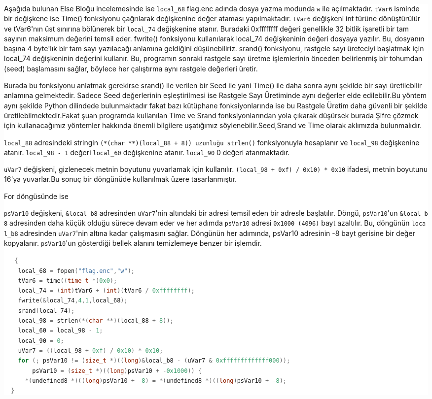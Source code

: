 Aşağıda bulunan Else Bloğu incelemesinde ise `local_68` flag.enc adında dosya yazma modunda `w` ile açılmaktadır.
`tVar6` isminde bir değişkene ise Time() fonksiyonu çağrılarak değişkenine değer ataması yapılmaktadır.
`tVar6` değişkeni int türüne dönüştürülür ve tVar6'nın üst sınırına bölünerek bir `local_74` değişkenine atanır. 
Buradaki 0xffffffff değeri genellikle 32 bitlik işaretli bir tam sayının maksimum değerini temsil eder.
fwrite() fonksiyonu kullanılarak local_74 değişkeninin değeri dosyaya yazılır. Bu, dosyanın başına 4 byte'lık bir tam sayı yazılacağı anlamına geldiğini düşünebiliriz.
srand() fonksiyonu, rastgele sayı üreteciyi başlatmak için local_74 değişkeninin değerini kullanır. 
Bu, programın sonraki rastgele sayı üretme işlemlerinin önceden belirlenmiş bir tohumdan (seed) başlamasını sağlar, böylece her çalıştırma aynı rastgele değerleri üretir.

Burada bu fonksiyonu anlatmak gerekirse srand() ile verilen bir Seed ile yani Time() ile daha sonra aynı şekilde bir sayı üretilebilir anlamına gelmektedir.
Sadece Seed değerlerinin eşleştirilmesi ise Rastgele Sayı Üretiminde aynı değerler elde edilebilir.Bu yöntem aynı şekilde Python dilindede bulunmaktadır fakat 
bazı kütüphane fonksiyonlarında ise bu Rastgele Üretim daha güvenli bir şekilde üretilebilmektedir.Fakat şuan programda kullanılan Time ve Srand fonksiyonlarından yola çıkarak
düşürsek burada Şifre çözmek için kullanacağımız yöntemler hakkında önemli bilgilere uşatığımız söylenebilir.Seed,Srand ve Time olarak aklımızda bulunmalıdır.

`local_88` adresindeki stringin `(*(char **)(local_88 + 8)) uzunluğu strlen()` fonksiyonuyla hesaplanır ve `local_98` değişkenine atanır.
`local_98 - 1` değeri `local_60` değişkenine atanır.
`local_90` 0 değeri atanmaktadır.

`uVar7` değişkeni, gizlenecek metnin boyutunu yuvarlamak için kullanılır. 
`(local_98 + 0xf) / 0x10) * 0x10` ifadesi, metnin boyutunu 16'ya yuvarlar.Bu sonuç bir döngünüde kullanılmak üzere tasarlanmıştır.

For döngüsünde ise

`psVar10` değişkeni, `&local_b8` adresinden `uVar7`'nin altındaki bir adresi temsil eden bir adresle başlatılır. 
Döngü, `psVar10`'un `&local_b8` adresinden daha küçük olduğu sürece devam eder ve her adımda `psVar10` adresi `0x1000 (4096)` bayt azaltılır. 
Bu, döngünün `local_b8` adresinden `uVar7`'nin altına kadar çalışmasını sağlar. 
Döngünün her adımında, psVar10 adresinin -8 bayt gerisine bir değer kopyalanır.
`psVar10`'un gösterdiği bellek alanını temizlemeye benzer bir işlemdir.

```c
   {
    local_68 = fopen("flag.enc","w");
    tVar6 = time((time_t *)0x0);
    local_74 = (int)tVar6 + (int)(tVar6 / 0xffffffff);
    fwrite(&local_74,4,1,local_68);
    srand(local_74);
    local_98 = strlen(*(char **)(local_88 + 8));
    local_60 = local_98 - 1;
    local_90 = 0;
    uVar7 = ((local_98 + 0xf) / 0x10) * 0x10;
    for (; psVar10 != (size_t *)((long)&local_b8 - (uVar7 & 0xfffffffffffff000));
        psVar10 = (size_t *)((long)psVar10 + -0x1000)) {
      *(undefined8 *)((long)psVar10 + -8) = *(undefined8 *)((long)psVar10 + -8);
  }
```
